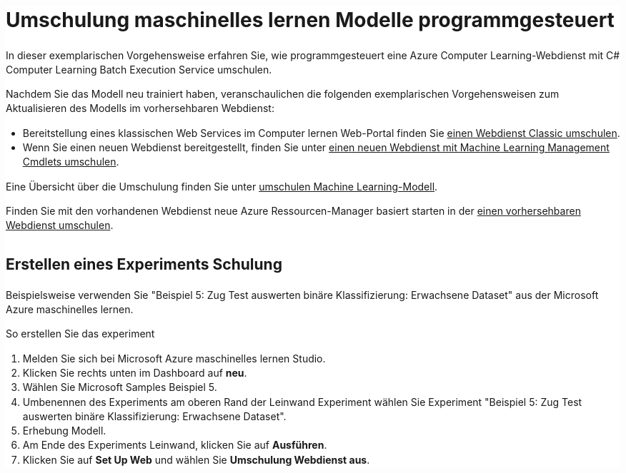 <properties
    pageTitle="Computerlernen Modelle programmgesteuert umschulen | Microsoft Azure"
    description="Informationen Sie zum programmgesteuerten Trainieren eines Modells und aktualisieren den Webdienst neu ausgebildete Modell in Azure Machine Learning verwenden."
    services="machine-learning"
    documentationCenter=""
    authors="raymondlaghaeian"
    manager="jhubbard"
    editor="cgronlun"/>

<tags
    ms.service="machine-learning"
    ms.workload="data-services"
    ms.tgt_pltfrm="na"
    ms.devlang="na"
    ms.topic="article"
    ms.date="10/10/2016"
    ms.author="raymondl;garye;v-donglo"/>


# <a name="retrain-machine-learning-models-programmatically"></a>Umschulung maschinelles lernen Modelle programmgesteuert  

In dieser exemplarischen Vorgehensweise erfahren Sie, wie programmgesteuert eine Azure Computer Learning-Webdienst mit C# Computer Learning Batch Execution Service umschulen.

Nachdem Sie das Modell neu trainiert haben, veranschaulichen die folgenden exemplarischen Vorgehensweisen zum Aktualisieren des Modells im vorhersehbaren Webdienst:

- Bereitstellung eines klassischen Web Services im Computer lernen Web-Portal finden Sie [einen Webdienst Classic umschulen](machine-learning-retrain-a-classic-web-service.md). 
- Wenn Sie einen neuen Webdienst bereitgestellt, finden Sie unter [einen neuen Webdienst mit Machine Learning Management Cmdlets umschulen](machine-learning-retrain-new-web-service-using-powershell.md).

Eine Übersicht über die Umschulung finden Sie unter [umschulen Machine Learning-Modell](machine-learning-retrain-machine-learning-model.md).

Finden Sie mit den vorhandenen Webdienst neue Azure Ressourcen-Manager basiert starten in der [einen vorhersehbaren Webdienst umschulen](machine-learning-retrain-existing-resource-manager-based-web-service.md).

## <a name="create-a-training-experiment"></a>Erstellen eines Experiments Schulung
 
Beispielsweise verwenden Sie "Beispiel 5: Zug Test auswerten binäre Klassifizierung: Erwachsene Dataset" aus der Microsoft Azure maschinelles lernen. 
    
So erstellen Sie das experiment

1.  Melden Sie sich bei Microsoft Azure maschinelles lernen Studio. 
2.  Klicken Sie rechts unten im Dashboard auf **neu**.
3.  Wählen Sie Microsoft Samples Beispiel 5.
4.  Umbenennen des Experiments am oberen Rand der Leinwand Experiment wählen Sie Experiment "Beispiel 5: Zug Test auswerten binäre Klassifizierung: Erwachsene Dataset".
5.  Erhebung Modell.
6.  Am Ende des Experiments Leinwand, klicken Sie auf **Ausführen**.
7.  Klicken Sie auf **Set Up Web** und wählen Sie **Umschulung Webdienst aus**. 
